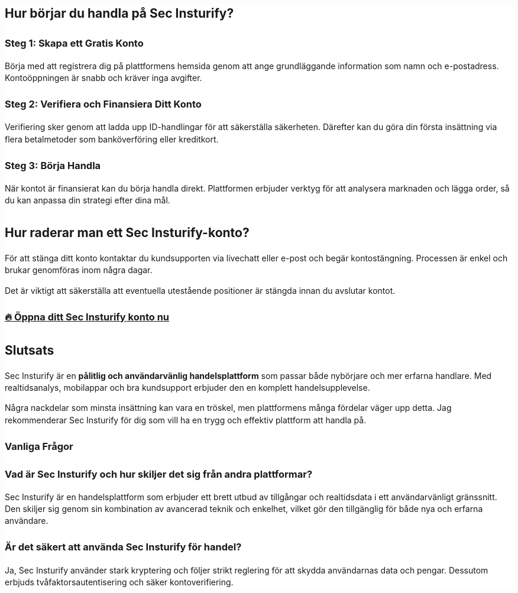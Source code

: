 ## Hur börjar du handla på Sec Insturify?

### Steg 1: Skapa ett Gratis Konto

Börja med att registrera dig på plattformens hemsida genom att ange grundläggande information som namn och e-postadress. Kontoöppningen är snabb och kräver inga avgifter.

### Steg 2: Verifiera och Finansiera Ditt Konto

Verifiering sker genom att ladda upp ID-handlingar för att säkerställa säkerheten. Därefter kan du göra din första insättning via flera betalmetoder som banköverföring eller kreditkort.

### Steg 3: Börja Handla

När kontot är finansierat kan du börja handla direkt. Plattformen erbjuder verktyg för att analysera marknaden och lägga order, så du kan anpassa din strategi efter dina mål.

## Hur raderar man ett Sec Insturify-konto?

För att stänga ditt konto kontaktar du kundsupporten via livechatt eller e-post och begär kontostängning. Processen är enkel och brukar genomföras inom några dagar.

Det är viktigt att säkerställa att eventuella utestående positioner är stängda innan du avslutar kontot.

### [🔥 Öppna ditt Sec Insturify konto nu](https://tinyurl.com/ycy976ra)
## Slutsats

Sec Insturify är en **pålitlig och användarvänlig handelsplattform** som passar både nybörjare och mer erfarna handlare. Med realtidsanalys, mobilappar och bra kundsupport erbjuder den en komplett handelsupplevelse.

Några nackdelar som minsta insättning kan vara en tröskel, men plattformens många fördelar väger upp detta. Jag rekommenderar Sec Insturify för dig som vill ha en trygg och effektiv plattform att handla på.

### Vanliga Frågor

### Vad är Sec Insturify och hur skiljer det sig från andra plattformar?

Sec Insturify är en handelsplattform som erbjuder ett brett utbud av tillgångar och realtidsdata i ett användarvänligt gränssnitt. Den skiljer sig genom sin kombination av avancerad teknik och enkelhet, vilket gör den tillgänglig för både nya och erfarna användare.

### Är det säkert att använda Sec Insturify för handel?

Ja, Sec Insturify använder stark kryptering och följer strikt reglering för att skydda användarnas data och pengar. Dessutom erbjuds tvåfaktorsautentisering och säker kontoverifiering.
